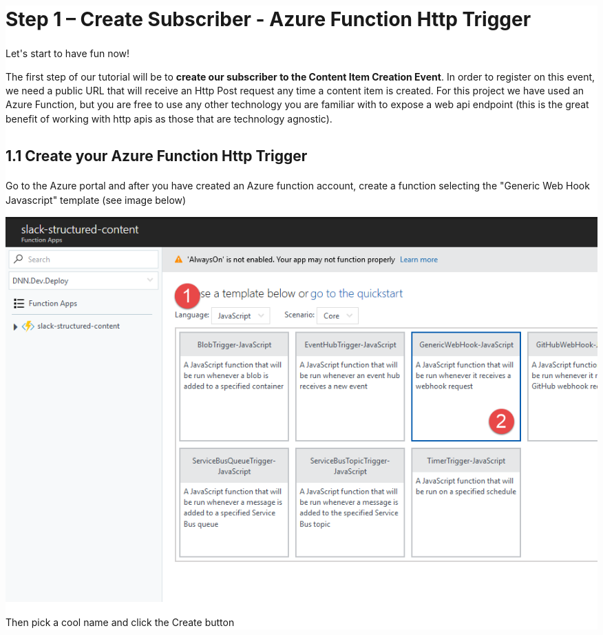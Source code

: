 # Step 1 – Create Subscriber - Azure Function Http Trigger

Let's start to have fun now!

The first step of our tutorial will be to **create our subscriber to the Content Item Creation Event**. 
In order to register on this event, we need a public URL that will receive an Http Post request any time a content item is created. For this project we have used an Azure Function, but you are free to use any other technology you are familiar with to expose a web api endpoint (this is the great benefit of working with http apis as those that are technology agnostic).


## 1.1 Create your Azure Function Http Trigger

Go to the Azure portal and after you have created an Azure function account, create a function selecting the "Generic Web Hook Javascript" template (see image below)

![Create Azure Function Http Trigger](docs/images/CreateAzureFunction.png)

Then pick a cool name and click the Create button
